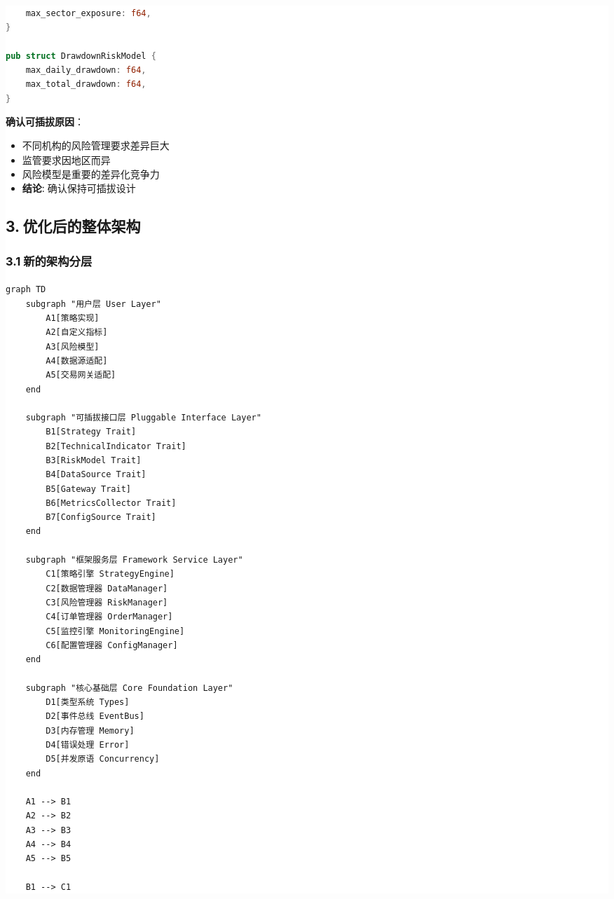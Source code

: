 ```rust
    max_sector_exposure: f64,
}

pub struct DrawdownRiskModel {
    max_daily_drawdown: f64,
    max_total_drawdown: f64,
}
```

**确认可插拔原因**：
- 不同机构的风险管理要求差异巨大
- 监管要求因地区而异
- 风险模型是重要的差异化竞争力
- **结论**: 确认保持可插拔设计

## 3. 优化后的整体架构

### 3.1 新的架构分层

```mermaid
graph TD
    subgraph "用户层 User Layer"
        A1[策略实现]
        A2[自定义指标]
        A3[风险模型]
        A4[数据源适配]
        A5[交易网关适配]
    end
    
    subgraph "可插拔接口层 Pluggable Interface Layer"
        B1[Strategy Trait]
        B2[TechnicalIndicator Trait]
        B3[RiskModel Trait]
        B4[DataSource Trait]
        B5[Gateway Trait]
        B6[MetricsCollector Trait]
        B7[ConfigSource Trait]
    end
    
    subgraph "框架服务层 Framework Service Layer"
        C1[策略引擎 StrategyEngine]
        C2[数据管理器 DataManager]
        C3[风险管理器 RiskManager]
        C4[订单管理器 OrderManager]
        C5[监控引擎 MonitoringEngine]
        C6[配置管理器 ConfigManager]
    end
    
    subgraph "核心基础层 Core Foundation Layer"
        D1[类型系统 Types]
        D2[事件总线 EventBus]
        D3[内存管理 Memory]
        D4[错误处理 Error]
        D5[并发原语 Concurrency]
    end
    
    A1 --> B1
    A2 --> B2
    A3 --> B3
    A4 --> B4
    A5 --> B5
    
    B1 --> C1
```